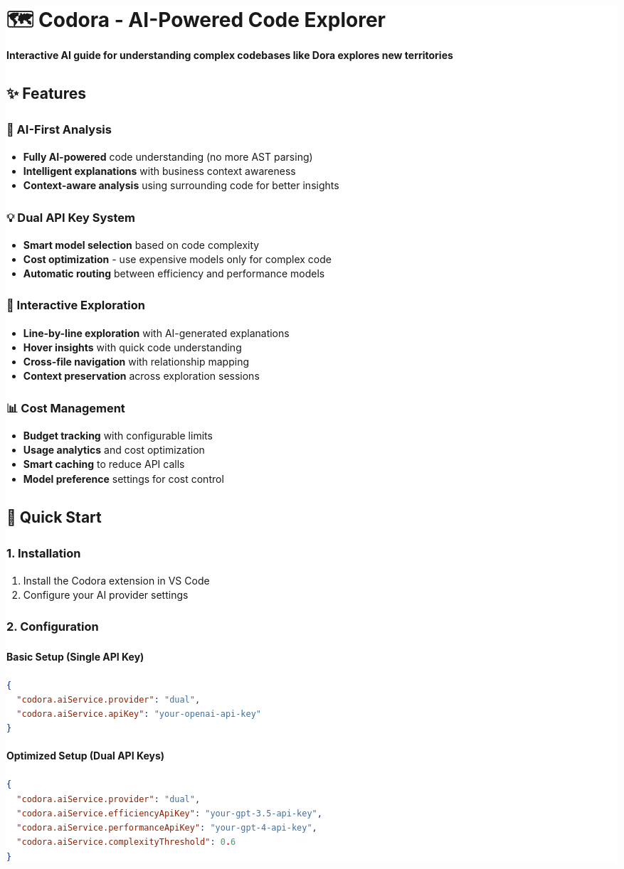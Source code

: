 # 🗺️ Codora - AI-Powered Code Explorer

**Interactive AI guide for understanding complex codebases like Dora explores new territories**

## ✨ Features

### 🧠 AI-First Analysis
- **Fully AI-powered** code understanding (no more AST parsing)
- **Intelligent explanations** with business context awareness
- **Context-aware analysis** using surrounding code for better insights

### 💡 Dual API Key System
- **Smart model selection** based on code complexity
- **Cost optimization** - use expensive models only for complex code
- **Automatic routing** between efficiency and performance models

### 🎯 Interactive Exploration
- **Line-by-line exploration** with AI-generated explanations
- **Hover insights** with quick code understanding
- **Cross-file navigation** with relationship mapping
- **Context preservation** across exploration sessions

### 📊 Cost Management
- **Budget tracking** with configurable limits
- **Usage analytics** and cost optimization
- **Smart caching** to reduce API calls
- **Model preference** settings for cost control

## 🚀 Quick Start

### 1. Installation
1. Install the Codora extension in VS Code
2. Configure your AI provider settings

### 2. Configuration

#### Basic Setup (Single API Key)
```json
{
  "codora.aiService.provider": "dual",
  "codora.aiService.apiKey": "your-openai-api-key"
}
```

#### Optimized Setup (Dual API Keys)
```json
{
  "codora.aiService.provider": "dual",
  "codora.aiService.efficiencyApiKey": "your-gpt-3.5-api-key",
  "codora.aiService.performanceApiKey": "your-gpt-4-api-key",
  "codora.aiService.complexityThreshold": 0.6
}
```
